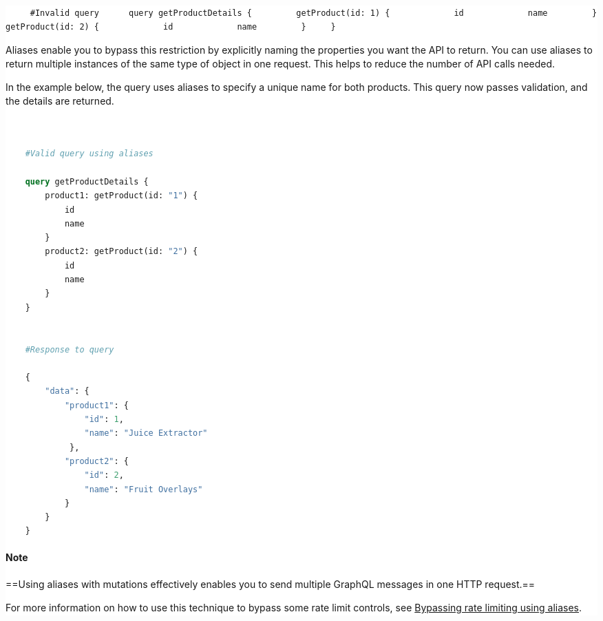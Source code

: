 `      #Invalid query      query getProductDetails {         getProduct(id: 1) {             id             name         }         getProduct(id: 2) {             id             name         }     }   `

Aliases enable you to bypass this restriction by explicitly naming the properties you want the API to return. You can use aliases to return multiple instances of the same type of object in one request. This helps to reduce the number of API calls needed.

In the example below, the query uses aliases to specify a unique name for both products. This query now passes validation, and the details are returned.

```graphql


    #Valid query using aliases

    query getProductDetails {
        product1: getProduct(id: "1") {
            id
            name
        }
        product2: getProduct(id: "2") {
            id
            name
        }
    }


    #Response to query

    {
        "data": {
            "product1": {
                "id": 1,
                "name": "Juice Extractor"
             },
            "product2": {
                "id": 2,
                "name": "Fruit Overlays"
            }
        }
    }


```
#### Note

==Using aliases with mutations effectively enables you to send multiple GraphQL messages in one HTTP request.==

For more information on how to use this technique to bypass some rate limit controls, see [Bypassing rate limiting using aliases](https://portswigger.net/web-security/graphql#bypassing-rate-limiting-using-aliases).
